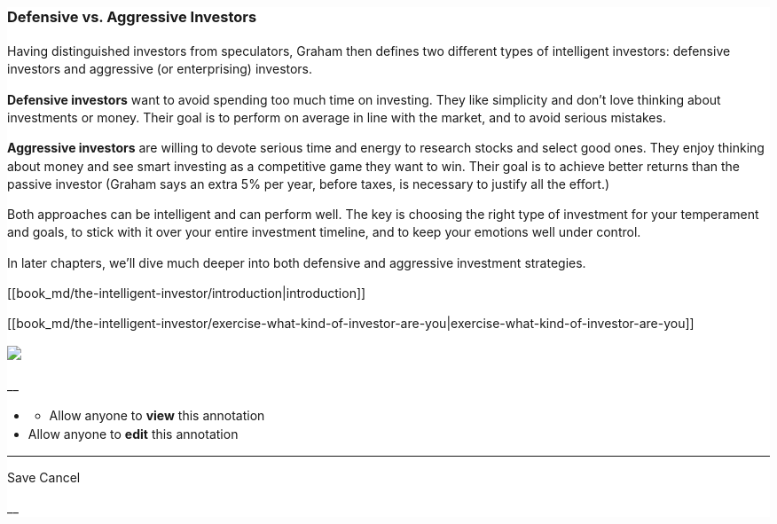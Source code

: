 

### Defensive vs. Aggressive Investors

Having distinguished investors from speculators, Graham then defines two different types of intelligent investors: defensive investors and aggressive (or enterprising) investors.

**Defensive investors** want to avoid spending too much time on investing. They like simplicity and don’t love thinking about investments or money. Their goal is to perform on average in line with the market, and to avoid serious mistakes.

**Aggressive investors** are willing to devote serious time and energy to research stocks and select good ones. They enjoy thinking about money and see smart investing as a competitive game they want to win. Their goal is to achieve better returns than the passive investor (Graham says an extra 5% per year, before taxes, is necessary to justify all the effort.)

Both approaches can be intelligent and can perform well. The key is choosing the right type of investment for your temperament and goals, to stick with it over your entire investment timeline, and to keep your emotions well under control.

In later chapters, we’ll dive much deeper into both defensive and aggressive investment strategies.

[[book_md/the-intelligent-investor/introduction|introduction]]

[[book_md/the-intelligent-investor/exercise-what-kind-of-investor-are-you|exercise-what-kind-of-investor-are-you]]

![](https://bat.bing.com/action/0?ti=56018282&Ver=2&mid=60f6a7c3-f6ca-410d-b233-110059903827&sid=1711133063fa11eebdec89a8b8ae3bbc&vid=171147a063fa11eea7440fcfeb230d96&vids=0&msclkid=N&pi=0&lg=en-US&sw=800&sh=600&sc=24&nwd=1&tl=Shortform%20%7C%20Book&p=https%3A%2F%2Fwww.shortform.com%2Fapp%2Fbook%2Fthe-intelligent-investor%2Fchapter-1&r=&lt=398&evt=pageLoad&sv=1&rn=460882)

__

  *   * Allow anyone to **view** this annotation
  * Allow anyone to **edit** this annotation



* * *

Save Cancel

__



